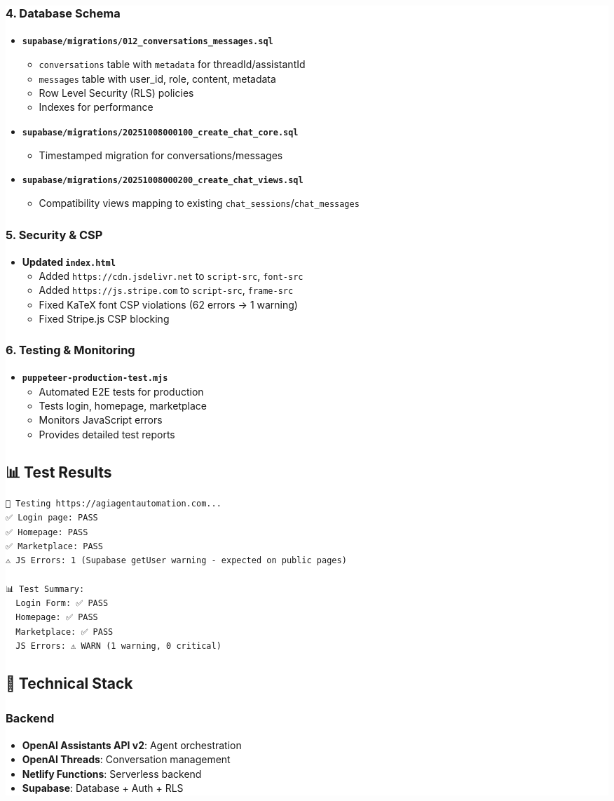 ### 4. Database Schema
- **`supabase/migrations/012_conversations_messages.sql`**
  - `conversations` table with `metadata` for threadId/assistantId
  - `messages` table with user_id, role, content, metadata
  - Row Level Security (RLS) policies
  - Indexes for performance
  
- **`supabase/migrations/20251008000100_create_chat_core.sql`**
  - Timestamped migration for conversations/messages
  
- **`supabase/migrations/20251008000200_create_chat_views.sql`**
  - Compatibility views mapping to existing `chat_sessions`/`chat_messages`

### 5. Security & CSP
- **Updated `index.html`**
  - Added `https://cdn.jsdelivr.net` to `script-src`, `font-src`
  - Added `https://js.stripe.com` to `script-src`, `frame-src`
  - Fixed KaTeX font CSP violations (62 errors → 1 warning)
  - Fixed Stripe.js CSP blocking

### 6. Testing & Monitoring
- **`puppeteer-production-test.mjs`**
  - Automated E2E tests for production
  - Tests login, homepage, marketplace
  - Monitors JavaScript errors
  - Provides detailed test reports

## 📊 Test Results

```
🚀 Testing https://agiagentautomation.com...
✅ Login page: PASS
✅ Homepage: PASS
✅ Marketplace: PASS
⚠️ JS Errors: 1 (Supabase getUser warning - expected on public pages)

📊 Test Summary:
  Login Form: ✅ PASS
  Homepage: ✅ PASS
  Marketplace: ✅ PASS
  JS Errors: ⚠️ WARN (1 warning, 0 critical)
```

## 🔧 Technical Stack

### Backend
- **OpenAI Assistants API v2**: Agent orchestration
- **OpenAI Threads**: Conversation management
- **Netlify Functions**: Serverless backend
- **Supabase**: Database + Auth + RLS
